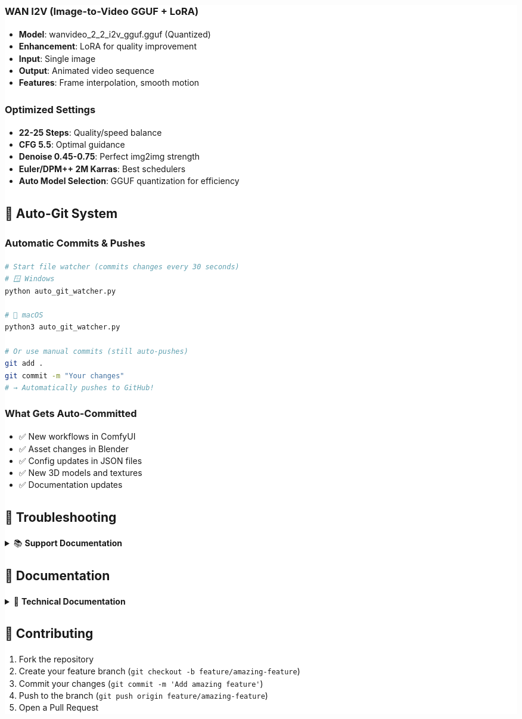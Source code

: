 ### **WAN I2V (Image-to-Video GGUF + LoRA)**
- **Model**: wanvideo_2_2_i2v_gguf.gguf (Quantized)
- **Enhancement**: LoRA for quality improvement
- **Input**: Single image
- **Output**: Animated video sequence
- **Features**: Frame interpolation, smooth motion

### **Optimized Settings**
- **22-25 Steps**: Quality/speed balance
- **CFG 5.5**: Optimal guidance
- **Denoise 0.45-0.75**: Perfect img2img strength
- **Euler/DPM++ 2M Karras**: Best schedulers
- **Auto Model Selection**: GGUF quantization for efficiency

## 🔄 **Auto-Git System**

### **Automatic Commits & Pushes**
```bash
# Start file watcher (commits changes every 30 seconds)
# 🪟 Windows
python auto_git_watcher.py

# 🍎 macOS
python3 auto_git_watcher.py

# Or use manual commits (still auto-pushes)
git add .
git commit -m "Your changes"
# → Automatically pushes to GitHub!
```

### **What Gets Auto-Committed**
- ✅ New workflows in ComfyUI
- ✅ Asset changes in Blender
- ✅ Config updates in JSON files
- ✅ New 3D models and textures
- ✅ Documentation updates

## 🚨 **Troubleshooting**

<details><summary>📚 <strong>Support Documentation</strong></summary></details>

## 📖 **Documentation**

<details><summary>📖 <strong>Technical Documentation</strong></summary></details>

## 🤝 **Contributing**

1. Fork the repository
2. Create your feature branch (`git checkout -b feature/amazing-feature`)
3. Commit your changes (`git commit -m 'Add amazing feature'`)
4. Push to the branch (`git push origin feature/amazing-feature`)
5. Open a Pull Request

